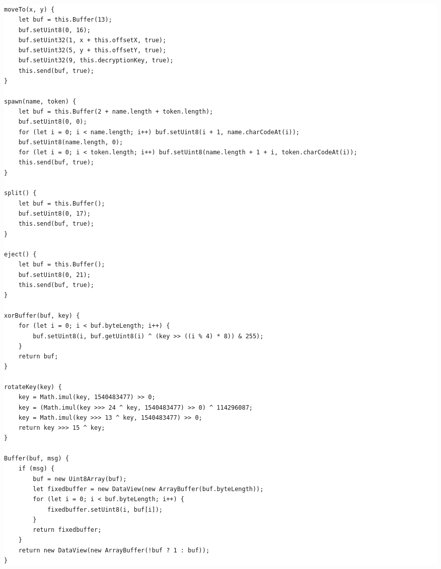    moveTo(x, y) {
        let buf = this.Buffer(13);
        buf.setUint8(0, 16);
        buf.setUint32(1, x + this.offsetX, true);
        buf.setUint32(5, y + this.offsetY, true);
        buf.setUint32(9, this.decryptionKey, true);
        this.send(buf, true);
    }

    spawn(name, token) {
        let buf = this.Buffer(2 + name.length + token.length);
        buf.setUint8(0, 0);
        for (let i = 0; i < name.length; i++) buf.setUint8(i + 1, name.charCodeAt(i));
        buf.setUint8(name.length, 0);
        for (let i = 0; i < token.length; i++) buf.setUint8(name.length + 1 + i, token.charCodeAt(i));
        this.send(buf, true);
    }

    split() {
        let buf = this.Buffer();
        buf.setUint8(0, 17);
        this.send(buf, true);
    }

    eject() {
        let buf = this.Buffer();
        buf.setUint8(0, 21);
        this.send(buf, true);
    }

    xorBuffer(buf, key) {
        for (let i = 0; i < buf.byteLength; i++) {
            buf.setUint8(i, buf.getUint8(i) ^ (key >> ((i % 4) * 8)) & 255);
        }
        return buf;
    }

    rotateKey(key) {
        key = Math.imul(key, 1540483477) >> 0;
        key = (Math.imul(key >>> 24 ^ key, 1540483477) >> 0) ^ 114296087;
        key = Math.imul(key >>> 13 ^ key, 1540483477) >> 0;
        return key >>> 15 ^ key;
    }

    Buffer(buf, msg) {
        if (msg) {
            buf = new Uint8Array(buf);
            let fixedbuffer = new DataView(new ArrayBuffer(buf.byteLength));
            for (let i = 0; i < buf.byteLength; i++) {
                fixedbuffer.setUint8(i, buf[i]);
            }
            return fixedbuffer;
        }
        return new DataView(new ArrayBuffer(!buf ? 1 : buf));
    }
